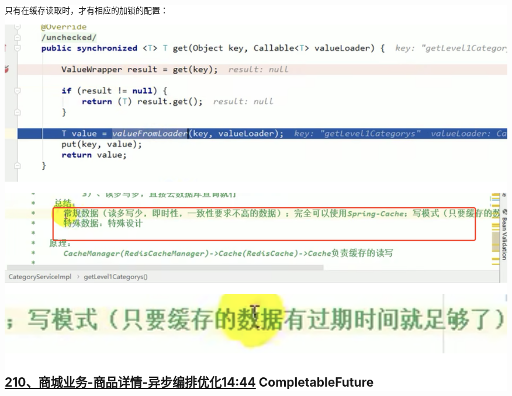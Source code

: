 只有在缓存读取时，才有相应的加锁的配置：

![image-20221107212142238](商城项目2.assets/image-20221107212142238.png)

![image-20221107212611620](商城项目2.assets/image-20221107212611620.png)

![image-20221107212651045](商城项目2.assets/image-20221107212651045.png)

## [210、商城业务-商品详情-异步编排优化14:44](https://www.bilibili.com/video/BV1np4y1C7Yf?p=210) CompletableFuture
